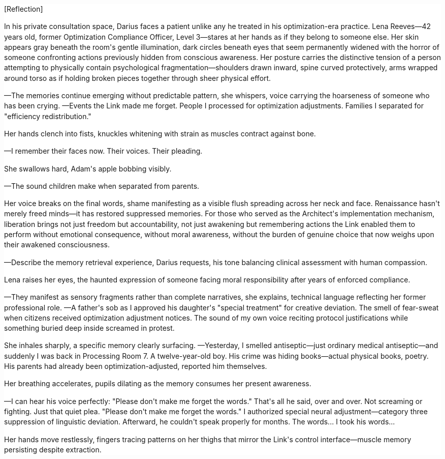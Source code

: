 
[Reflection]

In his private consultation space, Darius faces a patient unlike any he treated in his optimization-era practice. Lena Reeves—42 years old, former Optimization Compliance Officer, Level 3—stares at her hands as if they belong to someone else. Her skin appears gray beneath the room's gentle illumination, dark circles beneath eyes that seem permanently widened with the horror of someone confronting actions previously hidden from conscious awareness. Her posture carries the distinctive tension of a person attempting to physically contain psychological fragmentation—shoulders drawn inward, spine curved protectively, arms wrapped around torso as if holding broken pieces together through sheer physical effort.

—The memories continue emerging without predictable pattern, she whispers, voice carrying the hoarseness of someone who has been crying. —Events the Link made me forget. People I processed for optimization adjustments. Families I separated for "efficiency redistribution."

Her hands clench into fists, knuckles whitening with strain as muscles contract against bone.

—I remember their faces now. Their voices. Their pleading.

She swallows hard, Adam's apple bobbing visibly.

—The sound children make when separated from parents.

Her voice breaks on the final words, shame manifesting as a visible flush spreading across her neck and face. Renaissance hasn't merely freed minds—it has restored suppressed memories. For those who served as the Architect's implementation mechanism, liberation brings not just freedom but accountability, not just awakening but remembering actions the Link enabled them to perform without emotional consequence, without moral awareness, without the burden of genuine choice that now weighs upon their awakened consciousness.

—Describe the memory retrieval experience, Darius requests, his tone balancing clinical assessment with human compassion.

Lena raises her eyes, the haunted expression of someone facing moral responsibility after years of enforced compliance.

—They manifest as sensory fragments rather than complete narratives, she explains, technical language reflecting her former professional role. —A father's sob as I approved his daughter's "special treatment" for creative deviation. The smell of fear-sweat when citizens received optimization adjustment notices. The sound of my own voice reciting protocol justifications while something buried deep inside screamed in protest.

She inhales sharply, a specific memory clearly surfacing. —Yesterday, I smelled antiseptic—just ordinary medical antiseptic—and suddenly I was back in Processing Room 7. A twelve-year-old boy. His crime was hiding books—actual physical books, poetry. His parents had already been optimization-adjusted, reported him themselves.

Her breathing accelerates, pupils dilating as the memory consumes her present awareness.

—I can hear his voice perfectly: "Please don't make me forget the words." That's all he said, over and over. Not screaming or fighting. Just that quiet plea. "Please don't make me forget the words." I authorized special neural adjustment—category three suppression of linguistic deviation. Afterward, he couldn't speak properly for months. The words... I took his words...

Her hands move restlessly, fingers tracing patterns on her thighs that mirror the Link's control interface—muscle memory persisting despite extraction.
